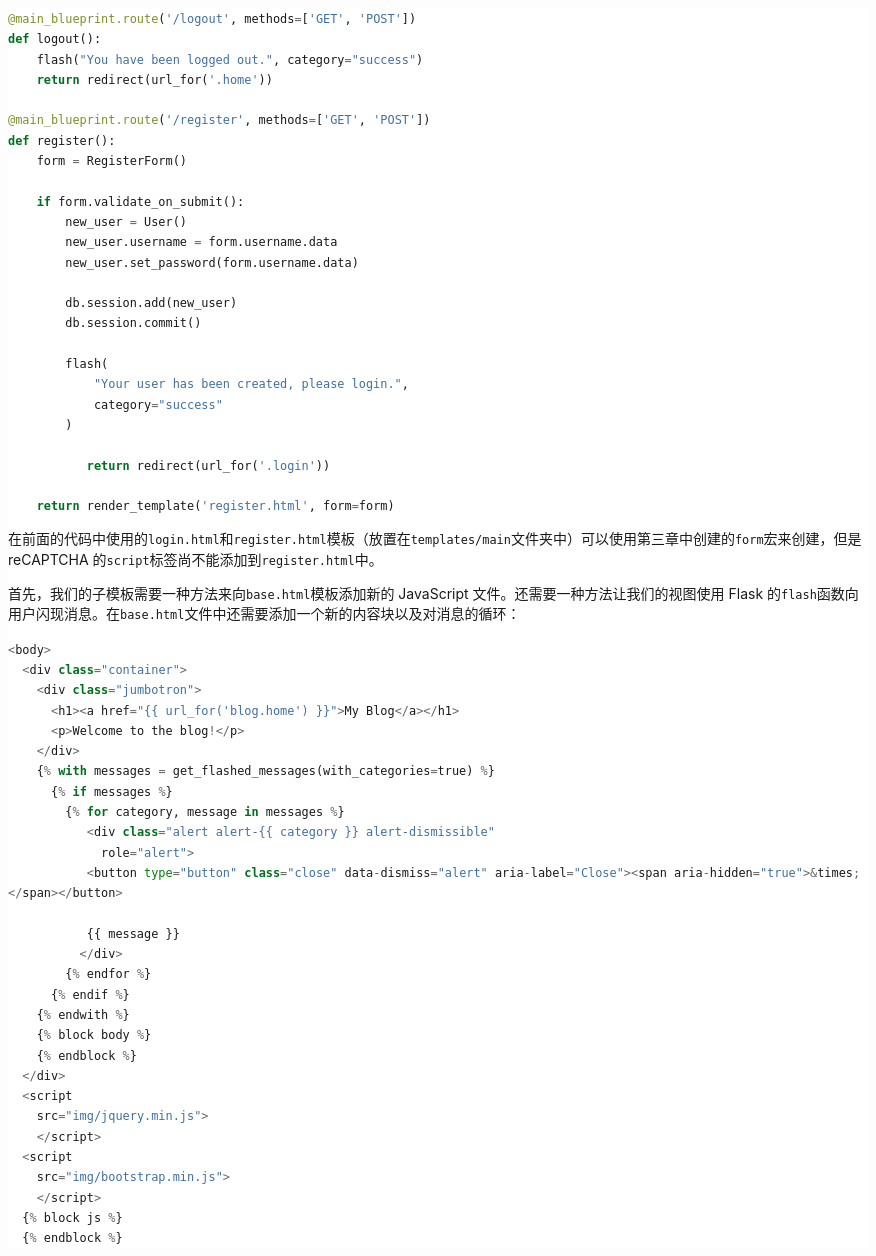 ```py
@main_blueprint.route('/logout', methods=['GET', 'POST'])
def logout():
    flash("You have been logged out.", category="success")
    return redirect(url_for('.home'))

@main_blueprint.route('/register', methods=['GET', 'POST'])
def register():
    form = RegisterForm()

    if form.validate_on_submit():
        new_user = User()
        new_user.username = form.username.data
        new_user.set_password(form.username.data)

        db.session.add(new_user)
        db.session.commit()

        flash(
            "Your user has been created, please login.", 
            category="success"
        )

           return redirect(url_for('.login'))

    return render_template('register.html', form=form)
```

在前面的代码中使用的`login.html`和`register.html`模板（放置在`templates/main`文件夹中）可以使用第三章中创建的`form`宏来创建，但是 reCAPTCHA 的`script`标签尚不能添加到`register.html`中。

首先，我们的子模板需要一种方法来向`base.html`模板添加新的 JavaScript 文件。还需要一种方法让我们的视图使用 Flask 的`flash`函数向用户闪现消息。在`base.html`文件中还需要添加一个新的内容块以及对消息的循环：

```py
<body>
  <div class="container">
    <div class="jumbotron">
      <h1><a href="{{ url_for('blog.home') }}">My Blog</a></h1>
      <p>Welcome to the blog!</p>
    </div>
    {% with messages = get_flashed_messages(with_categories=true) %}
      {% if messages %}
        {% for category, message in messages %}
           <div class="alert alert-{{ category }} alert-dismissible" 
             role="alert">
           <button type="button" class="close" data-dismiss="alert" aria-label="Close"><span aria-hidden="true">&times;</span></button>

           {{ message }}
          </div>
        {% endfor %}
      {% endif %}
    {% endwith %}
    {% block body %}
    {% endblock %}
  </div>
  <script 
    src="img/jquery.min.js"> 
    </script>
  <script 
    src="img/bootstrap.min.js"> 
    </script>
  {% block js %}
  {% endblock %}
```
